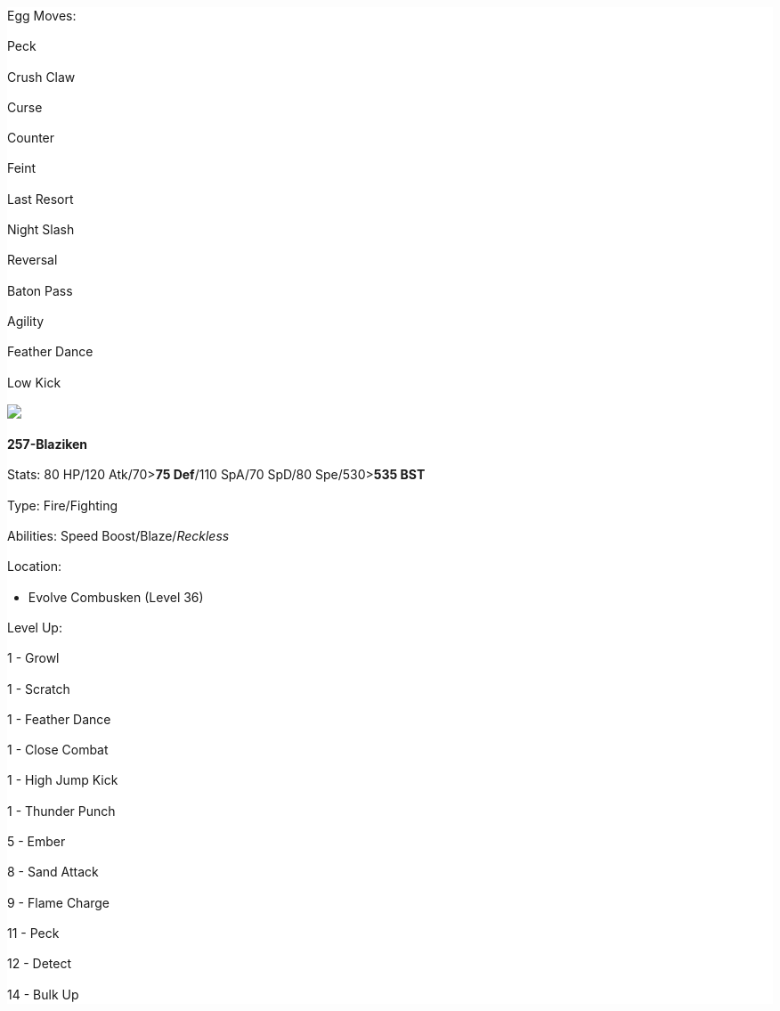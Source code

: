 Egg Moves: 

Peck

Crush Claw

Curse

Counter

Feint

Last Resort

Night Slash

Reversal

Baton Pass

Agility

Feather Dance

Low Kick

![](../img/gen3/Aspose.Words.e263469a-9d97-426d-9518-a3047cdcf0c9.006.png)

**257-Blaziken**

Stats: 80 HP/120 Atk/70>**75 Def**/110 SpA/70 SpD/80 Spe/530>**535 BST**

Type: Fire/Fighting

Abilities: Speed Boost/Blaze/*Reckless*

Location:

- Evolve Combusken (Level 36)

Level Up: 

1 - Growl

1 - Scratch

1 - Feather Dance

1 - Close Combat

1 - High Jump Kick

1 - Thunder Punch

5 - Ember

8 - Sand Attack

9 - Flame Charge

11 - Peck

12 - Detect

14 - Bulk Up
